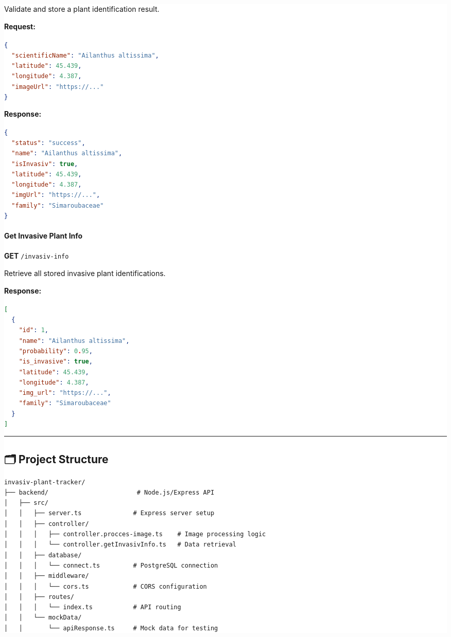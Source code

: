 Validate and store a plant identification result.

**Request:**
```json
{
  "scientificName": "Ailanthus altissima",
  "latitude": 45.439,
  "longitude": 4.387,
  "imageUrl": "https://..."
}
```

**Response:**
```json
{
  "status": "success",
  "name": "Ailanthus altissima",
  "isInvasiv": true,
  "latitude": 45.439,
  "longitude": 4.387,
  "imgUrl": "https://...",
  "family": "Simaroubaceae"
}
```

#### Get Invasive Plant Info

**GET** `/invasiv-info`

Retrieve all stored invasive plant identifications.

**Response:**
```json
[
  {
    "id": 1,
    "name": "Ailanthus altissima",
    "probability": 0.95,
    "is_invasive": true,
    "latitude": 45.439,
    "longitude": 4.387,
    "img_url": "https://...",
    "family": "Simaroubaceae"
  }
]
```

---

## 🗂️ Project Structure

```
invasiv-plant-tracker/
├── backend/                        # Node.js/Express API
│   ├── src/
│   │   ├── server.ts              # Express server setup
│   │   ├── controller/
│   │   │   ├── controller.procces-image.ts    # Image processing logic
│   │   │   └── controller.getInvasivInfo.ts   # Data retrieval
│   │   ├── database/
│   │   │   └── connect.ts         # PostgreSQL connection
│   │   ├── middleware/
│   │   │   └── cors.ts            # CORS configuration
│   │   ├── routes/
│   │   │   └── index.ts           # API routing
│   │   └── mockData/
│   │       └── apiResponse.ts     # Mock data for testing
```